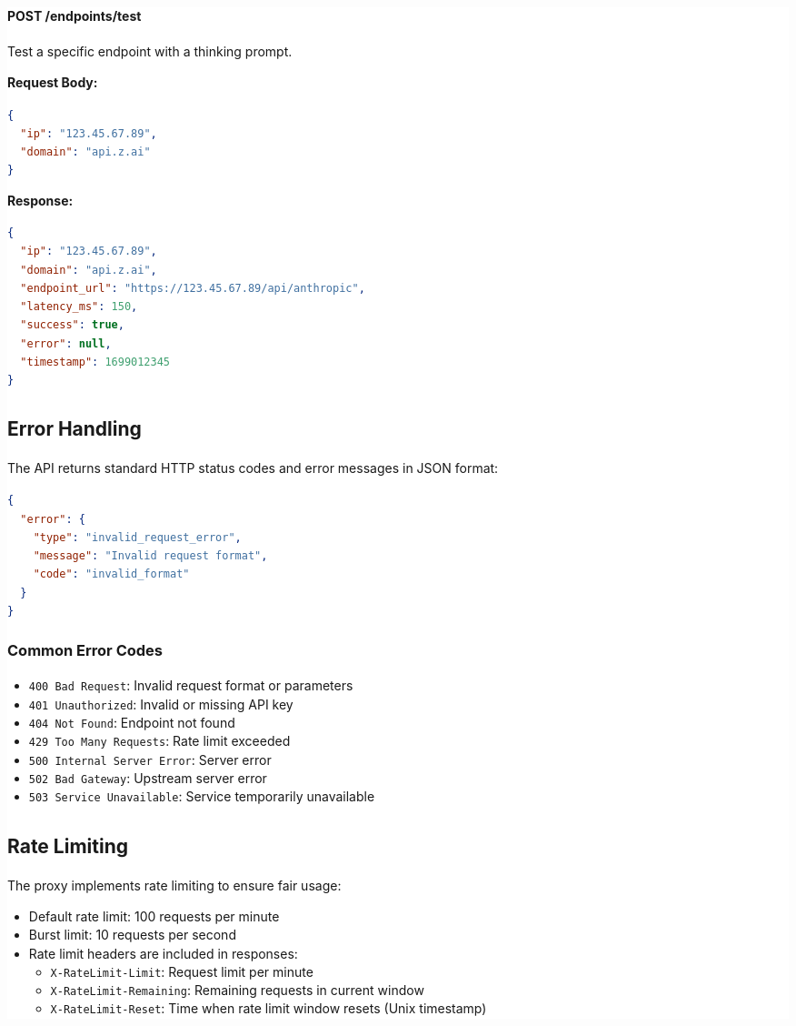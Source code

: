 #### POST /endpoints/test

Test a specific endpoint with a thinking prompt.

**Request Body:**
```json
{
  "ip": "123.45.67.89",
  "domain": "api.z.ai"
}
```

**Response:**
```json
{
  "ip": "123.45.67.89",
  "domain": "api.z.ai",
  "endpoint_url": "https://123.45.67.89/api/anthropic",
  "latency_ms": 150,
  "success": true,
  "error": null,
  "timestamp": 1699012345
}
```

## Error Handling

The API returns standard HTTP status codes and error messages in JSON format:

```json
{
  "error": {
    "type": "invalid_request_error",
    "message": "Invalid request format",
    "code": "invalid_format"
  }
}
```

### Common Error Codes

- `400 Bad Request`: Invalid request format or parameters
- `401 Unauthorized`: Invalid or missing API key
- `404 Not Found`: Endpoint not found
- `429 Too Many Requests`: Rate limit exceeded
- `500 Internal Server Error`: Server error
- `502 Bad Gateway`: Upstream server error
- `503 Service Unavailable`: Service temporarily unavailable

## Rate Limiting

The proxy implements rate limiting to ensure fair usage:

- Default rate limit: 100 requests per minute
- Burst limit: 10 requests per second
- Rate limit headers are included in responses:
  - `X-RateLimit-Limit`: Request limit per minute
  - `X-RateLimit-Remaining`: Remaining requests in current window
  - `X-RateLimit-Reset`: Time when rate limit window resets (Unix timestamp)
